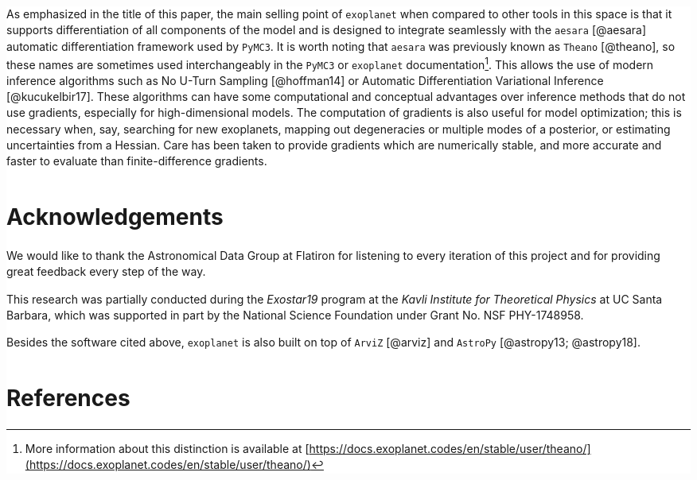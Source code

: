 As emphasized in the title of this paper, the main selling point of `exoplanet`
when compared to other tools in this space is that it supports differentiation
of all components of the model and is designed to integrate seamlessly with the
`aesara` [@aesara] automatic differentiation framework used by `PyMC3`. It is
worth noting that `aesara` was previously known as `Theano` [@theano], so these
names are sometimes used interchangeably in the `PyMC3` or `exoplanet`
documentation[^theano-aesara]. This allows the use of modern inference
algorithms such as No U-Turn Sampling [@hoffman14] or Automatic Differentiation
Variational Inference [@kucukelbir17]. These algorithms can have some
computational and conceptual advantages over inference methods that do not use
gradients, especially for high-dimensional models. The computation of gradients
is also useful for model optimization; this is necessary when, say, searching
for new exoplanets, mapping out degeneracies or multiple modes of a posterior,
or estimating uncertainties from a Hessian. Care has been taken to provide
gradients which are numerically stable, and more accurate and faster to evaluate
than finite-difference gradients.

# Acknowledgements

We would like to thank the Astronomical Data Group at Flatiron for listening to
every iteration of this project and for providing great feedback every step of
the way.

This research was partially conducted during the _Exostar19_ program at the
_Kavli Institute for Theoretical Physics_ at UC Santa Barbara, which was
supported in part by the National Science Foundation under Grant No. NSF
PHY-1748958.

Besides the software cited above, `exoplanet` is also built on top of `ArviZ`
[@arviz] and `AstroPy` [@astropy13; @astropy18].

# References

[^exoplanet]: [https://github.com/exoplanet-dev/exoplanet](https://github.com/exoplanet-dev/exoplanet)
[^exoplanet-core]: [https://github.com/exoplanet-dev/exoplanet-core](https://github.com/exoplanet-dev/exoplanet-core)
[^celerite2]: [https://celerite2.readthedocs.io](https://celerite2.readthedocs.io)
[^celerite]: [https://celerite.readthedocs.io](https://celerite.readthedocs.io)
[^pymc3-ext]: [https://github.com/exoplanet-dev/pymc3-ext](https://github.com/exoplanet-dev/pymc3-ext)
[^rebound-pymc3]: [https://github.com/exoplanet-dev/rebound-pymc3](https://github.com/exoplanet-dev/rebound-pymc3)
[^theano-aesara]: More information about this distinction is available at [https://docs.exoplanet.codes/en/stable/user/theano/](https://docs.exoplanet.codes/en/stable/user/theano/)
